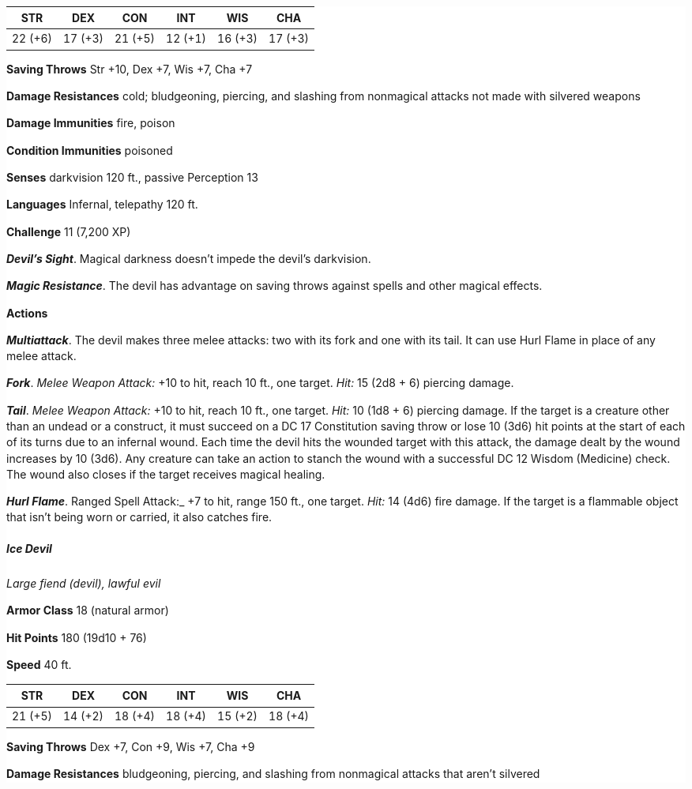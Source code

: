 | STR     | DEX     | CON     | INT     | WIS     | CHA     |
|---------|---------|---------|---------|---------|---------|
| 22 (+6) | 17 (+3) | 21 (+5) | 12 (+1) | 16 (+3) | 17 (+3) |

**Saving Throws** Str +10, Dex +7, Wis +7, Cha +7

**Damage Resistances** cold; bludgeoning, piercing, and slashing from nonmagical attacks not made with silvered weapons

**Damage Immunities** fire, poison

**Condition Immunities** poisoned

**Senses** darkvision 120 ft., passive Perception 13

**Languages** Infernal, telepathy 120 ft.

**Challenge** 11 (7,200 XP)

**_Devil’s Sight_**. Magical darkness doesn’t impede the devil’s darkvision.

**_Magic Resistance_**. The devil has advantage on saving throws against spells and other magical effects.

**Actions**

**_Multiattack_**. The devil makes three melee attacks: two with its fork and one with its tail. It can use Hurl Flame in place of any melee attack.

**_Fork_**. _Melee Weapon Attack:_ +10 to hit, reach 10 ft., one target. _Hit:_ 15 (2d8 + 6) piercing damage.

**_Tail_**. _Melee Weapon Attack:_ +10 to hit, reach 10 ft., one target. _Hit:_ 10 (1d8 + 6) piercing damage. If the target is a creature other than an undead or a construct, it must succeed on a DC 17 Constitution saving throw or lose 10 (3d6) hit points at the start of each of its turns due to an infernal wound. Each time the devil hits the wounded target with this attack, the damage dealt by the wound increases by 10 (3d6). Any creature can take an action to stanch the wound with a successful DC 12 Wisdom (Medicine) check. The wound also closes if the target receives magical healing.

**_Hurl Flame_**. Ranged Spell Attack:_ +7 to hit, range 150 ft., one target. _Hit:_ 14 (4d6) fire damage. If the target is a flammable object that isn’t being worn or carried, it also catches fire.

##### Ice Devil

_Large fiend (devil), lawful evil_

**Armor Class** 18 (natural armor)

**Hit Points** 180 (19d10 + 76)

**Speed** 40 ft.

| STR     | DEX     | CON     | INT     | WIS     | CHA     |
|---------|---------|---------|---------|---------|---------|
| 21 (+5) | 14 (+2) | 18 (+4) | 18 (+4) | 15 (+2) | 18 (+4) |

**Saving Throws** Dex +7, Con +9, Wis +7, Cha +9

**Damage Resistances** bludgeoning, piercing, and slashing from nonmagical attacks that aren’t silvered
